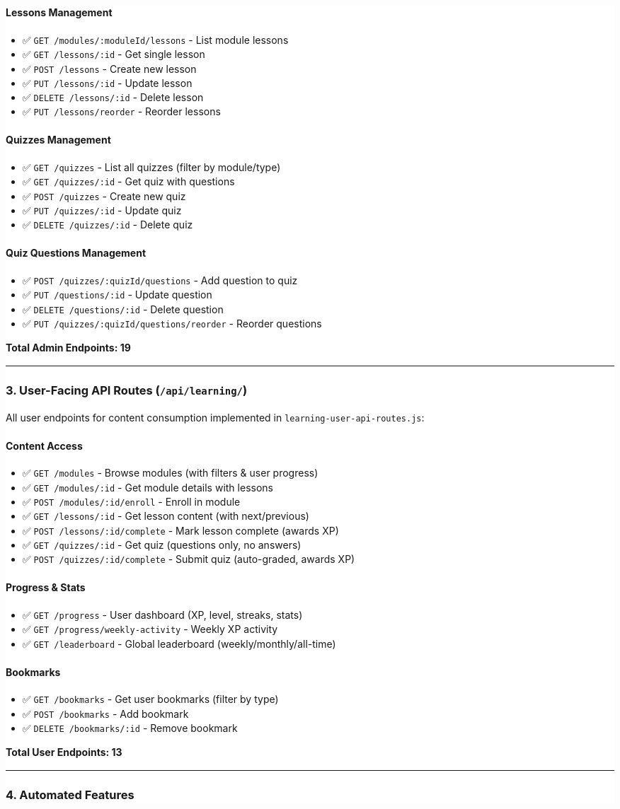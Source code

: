 #### Lessons Management
- ✅ `GET /modules/:moduleId/lessons` - List module lessons
- ✅ `GET /lessons/:id` - Get single lesson
- ✅ `POST /lessons` - Create new lesson
- ✅ `PUT /lessons/:id` - Update lesson
- ✅ `DELETE /lessons/:id` - Delete lesson
- ✅ `PUT /lessons/reorder` - Reorder lessons

#### Quizzes Management
- ✅ `GET /quizzes` - List all quizzes (filter by module/type)
- ✅ `GET /quizzes/:id` - Get quiz with questions
- ✅ `POST /quizzes` - Create new quiz
- ✅ `PUT /quizzes/:id` - Update quiz
- ✅ `DELETE /quizzes/:id` - Delete quiz

#### Quiz Questions Management
- ✅ `POST /quizzes/:quizId/questions` - Add question to quiz
- ✅ `PUT /questions/:id` - Update question
- ✅ `DELETE /questions/:id` - Delete question
- ✅ `PUT /quizzes/:quizId/questions/reorder` - Reorder questions

**Total Admin Endpoints: 19**

---

### 3. User-Facing API Routes (`/api/learning/`)

All user endpoints for content consumption implemented in `learning-user-api-routes.js`:

#### Content Access
- ✅ `GET /modules` - Browse modules (with filters & user progress)
- ✅ `GET /modules/:id` - Get module details with lessons
- ✅ `POST /modules/:id/enroll` - Enroll in module
- ✅ `GET /lessons/:id` - Get lesson content (with next/previous)
- ✅ `POST /lessons/:id/complete` - Mark lesson complete (awards XP)
- ✅ `GET /quizzes/:id` - Get quiz (questions only, no answers)
- ✅ `POST /quizzes/:id/complete` - Submit quiz (auto-graded, awards XP)

#### Progress & Stats
- ✅ `GET /progress` - User dashboard (XP, level, streaks, stats)
- ✅ `GET /progress/weekly-activity` - Weekly XP activity
- ✅ `GET /leaderboard` - Global leaderboard (weekly/monthly/all-time)

#### Bookmarks
- ✅ `GET /bookmarks` - Get user bookmarks (filter by type)
- ✅ `POST /bookmarks` - Add bookmark
- ✅ `DELETE /bookmarks/:id` - Remove bookmark

**Total User Endpoints: 13**

---

### 4. Automated Features
